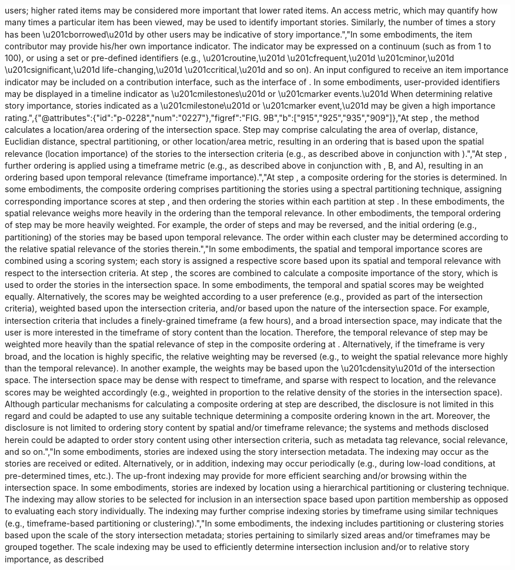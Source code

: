 users; higher rated items may be considered more important that lower rated items. An access metric, which may quantify how many times a particular item has been viewed, may be used to identify important stories. Similarly, the number of times a story has been \u201cborrowed\u201d by other users may be indicative of story importance.","In some embodiments, the item contributor may provide his\/her own importance indicator. The indicator may be expressed on a continuum (such as from 1 to 100), or using a set or pre-defined identifiers (e.g., \u201croutine,\u201d \u201cfrequent,\u201d \u201cminor,\u201d \u201csignificant,\u201d life-changing,\u201d \u201ccritical,\u201d and so on). An input configured to receive an item importance indicator may be included on a contribution interface, such as the interface  of . In some embodiments, user-provided identifiers may be displayed in a timeline indicator as \u201cmilestones\u201d or \u201cmarker events.\u201d When determining relative story importance, stories indicated as a \u201cmilestone\u201d or \u201cmarker event,\u201d may be given a high importance rating.",{"@attributes":{"id":"p-0228","num":"0227"},"figref":"FIG. 9B","b":["915","925","935","909"]},"At step , the method calculates a location\/area ordering of the intersection space. Step  may comprise calculating the area of overlap, distance, Euclidian distance, spectral partitioning, or other location\/area metric, resulting in an ordering that is based upon the spatial relevance (location importance) of the stories to the intersection criteria (e.g., as described above in conjunction with ).","At step , further ordering is applied using a timeframe metric (e.g., as described above in conjunction with , B, and A), resulting in an ordering based upon temporal relevance (timeframe importance).","At step , a composite ordering for the stories is determined. In some embodiments, the composite ordering comprises partitioning the stories using a spectral partitioning technique, assigning corresponding importance scores at step , and then ordering the stories within each partition at step . In these embodiments, the spatial relevance weighs more heavily in the ordering than the temporal relevance. In other embodiments, the temporal ordering of step  may be more heavily weighted. For example, the order of steps  and  may be reversed, and the initial ordering (e.g., partitioning) of the stories may be based upon temporal relevance. The order within each cluster may be determined according to the relative spatial relevance of the stories therein.","In some embodiments, the spatial and temporal importance scores are combined using a scoring system; each story is assigned a respective score based upon its spatial and temporal relevance with respect to the intersection criteria. At step , the scores are combined to calculate a composite importance of the story, which is used to order the stories in the intersection space. In some embodiments, the temporal and spatial scores may be weighted equally. Alternatively, the scores may be weighted according to a user preference (e.g., provided as part of the intersection criteria), weighted based upon the intersection criteria, and\/or based upon the nature of the intersection space. For example, intersection criteria that includes a finely-grained timeframe (a few hours), and a broad intersection space, may indicate that the user is more interested in the timeframe of story content than the location. Therefore, the temporal relevance of step  may be weighted more heavily than the spatial relevance of step  in the composite ordering at . Alternatively, if the timeframe is very broad, and the location is highly specific, the relative weighting may be reversed (e.g., to weight the spatial relevance more highly than the temporal relevance). In another example, the weights may be based upon the \u201cdensity\u201d of the intersection space. The intersection space may be dense with respect to timeframe, and sparse with respect to location, and the relevance scores may be weighted accordingly (e.g., weighted in proportion to the relative density of the stories in the intersection space). Although particular mechanisms for calculating a composite ordering at step  are described, the disclosure is not limited in this regard and could be adapted to use any suitable technique determining a composite ordering known in the art. Moreover, the disclosure is not limited to ordering story content by spatial and\/or timeframe relevance; the systems and methods disclosed herein could be adapted to order story content using other intersection criteria, such as metadata tag relevance, social relevance, and so on.","In some embodiments, stories are indexed using the story intersection metadata. The indexing may occur as the stories are received or edited. Alternatively, or in addition, indexing may occur periodically (e.g., during low-load conditions, at pre-determined times, etc.). The up-front indexing may provide for more efficient searching and\/or browsing within the intersection space. In some embodiments, stories are indexed by location using a hierarchical partitioning or clustering technique. The indexing may allow stories to be selected for inclusion in an intersection space based upon partition membership as opposed to evaluating each story individually. The indexing may further comprise indexing stories by timeframe using similar techniques (e.g., timeframe-based partitioning or clustering).","In some embodiments, the indexing includes partitioning or clustering stories based upon the scale of the story intersection metadata; stories pertaining to similarly sized areas and\/or timeframes may be grouped together. The scale indexing may be used to efficiently determine intersection inclusion and\/or to relative story importance, as described